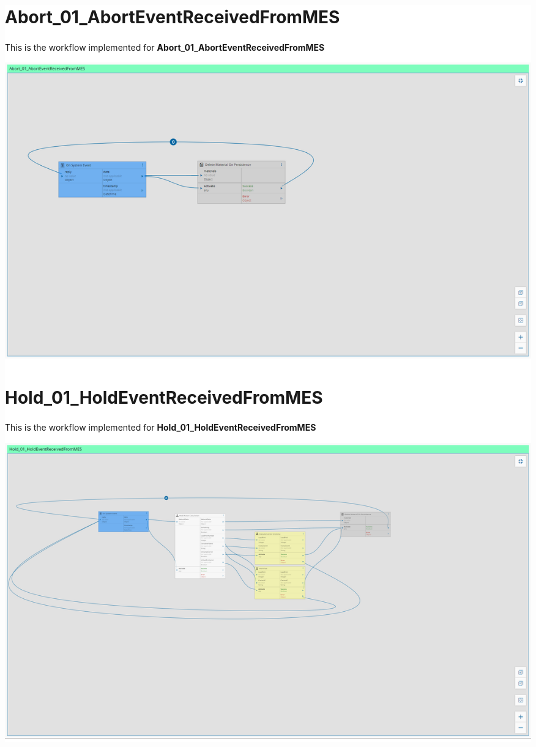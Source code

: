Abort_01_AbortEventReceivedFromMES
============

This is the workflow implemented for **Abort_01_AbortEventReceivedFromMES**

![Abort_01_AbortEventReceivedFromMES](../../../../documents/equipmenttypes/discodfd6363hc/abort_01_aborteventreceivedfrommes.png)

Hold_01_HoldEventReceivedFromMES
============

This is the workflow implemented for **Hold_01_HoldEventReceivedFromMES**

![Hold_01_HoldEventReceivedFromMES](../../../../documents/equipmenttypes/discodfd6363hc/hold_01_holdeventreceivedfrommes.png)
